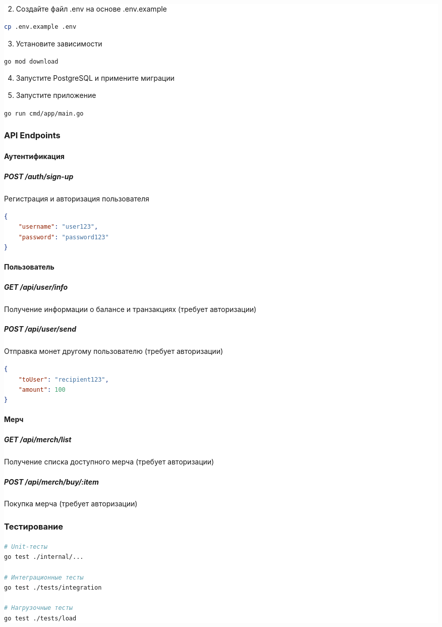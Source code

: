 2. Создайте файл .env на основе .env.example
```bash
cp .env.example .env
```

3. Установите зависимости
```bash
go mod download
```

4. Запустите PostgreSQL и примените миграции

5. Запустите приложение
```bash
go run cmd/app/main.go
```

### API Endpoints

#### Аутентификация

##### POST /auth/sign-up
Регистрация и авторизация пользователя
```json
{
    "username": "user123",
    "password": "password123"
}
```

#### Пользователь

##### GET /api/user/info
Получение информации о балансе и транзакциях (требует авторизации)

##### POST /api/user/send
Отправка монет другому пользователю (требует авторизации)
```json
{
    "toUser": "recipient123",
    "amount": 100
}
```

#### Мерч

##### GET /api/merch/list
Получение списка доступного мерча (требует авторизации)

##### POST /api/merch/buy/:item
Покупка мерча (требует авторизации)

### Тестирование

```bash
# Unit-тесты
go test ./internal/...

# Интеграционные тесты
go test ./tests/integration

# Нагрузочные тесты
go test ./tests/load
```
